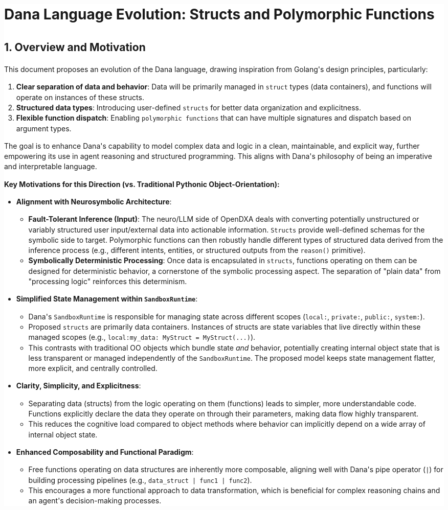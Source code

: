 # Dana Language Evolution: Structs and Polymorphic Functions

## 1. Overview and Motivation

This document proposes an evolution of the Dana language, drawing inspiration from Golang's design principles, particularly:

1.  **Clear separation of data and behavior**: Data will be primarily managed in `struct` types (data containers), and functions will operate on instances of these structs.
2.  **Structured data types**: Introducing user-defined `structs` for better data organization and explicitness.
3.  **Flexible function dispatch**: Enabling `polymorphic functions` that can have multiple signatures and dispatch based on argument types.

The goal is to enhance Dana's capability to model complex data and logic in a clean, maintainable, and explicit way, further empowering its use in agent reasoning and structured programming. This aligns with Dana's philosophy of being an imperative and interpretable language.

**Key Motivations for this Direction (vs. Traditional Pythonic Object-Orientation):**

*   **Alignment with Neurosymbolic Architecture**:
    *   **Fault-Tolerant Inference (Input)**: The neuro/LLM side of OpenDXA deals with converting potentially unstructured or variably structured user input/external data into actionable information. `Structs` provide well-defined schemas for the symbolic side to target. Polymorphic functions can then robustly handle different types of structured data derived from the inference process (e.g., different intents, entities, or structured outputs from the `reason()` primitive).
    *   **Symbolically Deterministic Processing**: Once data is encapsulated in `structs`, functions operating on them can be designed for deterministic behavior, a cornerstone of the symbolic processing aspect. The separation of "plain data" from "processing logic" reinforces this determinism.

*   **Simplified State Management within `SandboxRuntime`**:
    *   Dana's `SandboxRuntime` is responsible for managing state across different scopes (`local:`, `private:`, `public:`, `system:`).
    *   Proposed `structs` are primarily data containers. Instances of structs are state variables that live directly within these managed scopes (e.g., `local:my_data: MyStruct = MyStruct(...)`).
    *   This contrasts with traditional OO objects which bundle state *and* behavior, potentially creating internal object state that is less transparent or managed independently of the `SandboxRuntime`. The proposed model keeps state management flatter, more explicit, and centrally controlled.

*   **Clarity, Simplicity, and Explicitness**:
    *   Separating data (structs) from the logic operating on them (functions) leads to simpler, more understandable code. Functions explicitly declare the data they operate on through their parameters, making data flow highly transparent.
    *   This reduces the cognitive load compared to object methods where behavior can implicitly depend on a wide array of internal object state.

*   **Enhanced Composability and Functional Paradigm**:
    *   Free functions operating on data structures are inherently more composable, aligning well with Dana's pipe operator (`|`) for building processing pipelines (e.g., `data_struct | func1 | func2`).
    *   This encourages a more functional approach to data transformation, which is beneficial for complex reasoning chains and an agent's decision-making processes.
